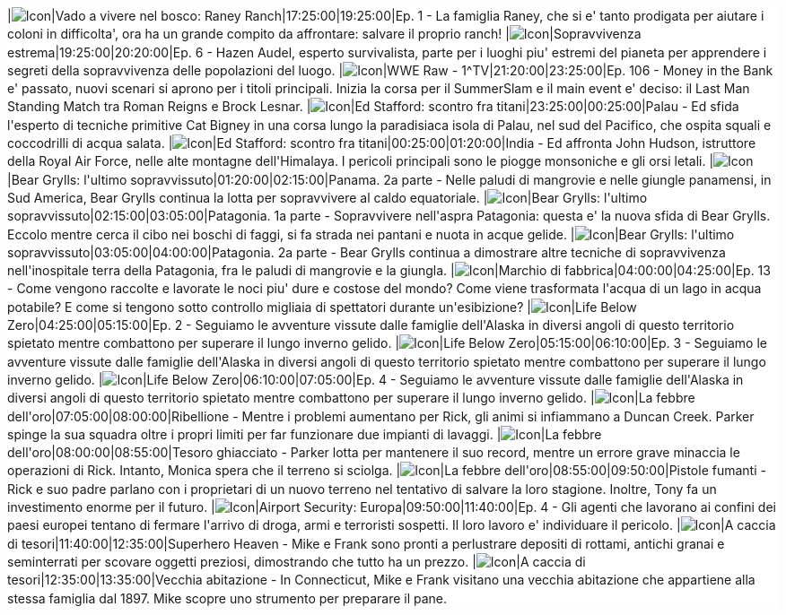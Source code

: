 |![Icon](https://guidatv.sky.it/uuid/intrattenimento_cover_oiOcEGjG-.png)|Vado a vivere nel bosco: Raney Ranch|17:25:00|19:25:00|Ep. 1 - La famiglia Raney, che si e&#039; tanto prodigata per aiutare i coloni in difficolta&#039;, ora ha un grande compito da affrontare: salvare il proprio ranch!
|![Icon](https://guidatv.sky.it/uuid/intrattenimento_cover_oiOcEGjG-.png)|Sopravvivenza estrema|19:25:00|20:20:00|Ep. 6 - Hazen Audel, esperto survivalista, parte per i luoghi piu&#039; estremi del pianeta per apprendere i segreti della sopravvivenza delle popolazioni del luogo.
|![Icon](https://guidatv.sky.it/uuid/intrattenimento_cover_oiOcEGjG-.png)|WWE Raw - 1^TV|21:20:00|23:25:00|Ep. 106 - Money in the Bank e&#039; passato, nuovi scenari si aprono per i titoli principali. Inizia la corsa per il SummerSlam e il main event e&#039; deciso: il Last Man Standing Match tra Roman Reigns e Brock Lesnar.
|![Icon](https://guidatv.sky.it/uuid/01bc1372-136d-4695-ac8c-c2c528a05dc0/cover?md5ChecksumParam=9ecccfddbdeba6290a31b845c0fa7d47)|Ed Stafford: scontro fra titani|23:25:00|00:25:00|Palau - Ed sfida l&#039;esperto di tecniche primitive Cat Bigney in una corsa lungo la paradisiaca isola di Palau, nel sud del Pacifico, che ospita squali e coccodrilli di acqua salata.
|![Icon](https://guidatv.sky.it/uuid/01bc1372-136d-4695-ac8c-c2c528a05dc0/cover?md5ChecksumParam=9ecccfddbdeba6290a31b845c0fa7d47)|Ed Stafford: scontro fra titani|00:25:00|01:20:00|India - Ed affronta John Hudson, istruttore della Royal Air Force, nelle alte montagne dell&#039;Himalaya. I pericoli principali sono le piogge monsoniche e gli orsi letali.
|![Icon](https://guidatv.sky.it/uuid/023d9ff6-b067-41aa-a00b-84cd033f9c3b/cover?md5ChecksumParam=7a48b3bc0dad956f7441003abb903167)|Bear Grylls: l&#039;ultimo sopravvissuto|01:20:00|02:15:00|Panama. 2a parte - Nelle paludi di mangrovie e nelle giungle panamensi, in Sud America, Bear Grylls continua la lotta per sopravvivere al caldo equatoriale.
|![Icon](https://guidatv.sky.it/uuid/023d9ff6-b067-41aa-a00b-84cd033f9c3b/cover?md5ChecksumParam=7a48b3bc0dad956f7441003abb903167)|Bear Grylls: l&#039;ultimo sopravvissuto|02:15:00|03:05:00|Patagonia. 1a parte - Sopravvivere nell&#039;aspra Patagonia: questa e&#039; la nuova sfida di Bear Grylls. Eccolo mentre cerca il cibo nei boschi di faggi, si fa strada nei pantani e nuota in acque gelide.
|![Icon](https://guidatv.sky.it/uuid/023d9ff6-b067-41aa-a00b-84cd033f9c3b/cover?md5ChecksumParam=7a48b3bc0dad956f7441003abb903167)|Bear Grylls: l&#039;ultimo sopravvissuto|03:05:00|04:00:00|Patagonia. 2a parte - Bear Grylls continua a dimostrare altre tecniche di sopravvivenza nell&#039;inospitale terra della Patagonia, fra le paludi di mangrovie e la giungla.
|![Icon](https://guidatv.sky.it/uuid/intrattenimento_cover_oiOcEGjG-.png)|Marchio di fabbrica|04:00:00|04:25:00|Ep. 13 - Come vengono raccolte e lavorate le noci piu&#039; dure e costose del mondo? Come viene trasformata l&#039;acqua di un lago in acqua potabile? E come si tengono sotto controllo migliaia di spettatori durante un&#039;esibizione?
|![Icon](https://guidatv.sky.it/uuid/intrattenimento_cover_oiOcEGjG-.png)|Life Below Zero|04:25:00|05:15:00|Ep. 2 - Seguiamo le avventure vissute dalle famiglie dell&#039;Alaska in diversi angoli di questo territorio spietato mentre combattono per superare il lungo inverno gelido.
|![Icon](https://guidatv.sky.it/uuid/intrattenimento_cover_oiOcEGjG-.png)|Life Below Zero|05:15:00|06:10:00|Ep. 3 - Seguiamo le avventure vissute dalle famiglie dell&#039;Alaska in diversi angoli di questo territorio spietato mentre combattono per superare il lungo inverno gelido.
|![Icon](https://guidatv.sky.it/uuid/intrattenimento_cover_oiOcEGjG-.png)|Life Below Zero|06:10:00|07:05:00|Ep. 4 - Seguiamo le avventure vissute dalle famiglie dell&#039;Alaska in diversi angoli di questo territorio spietato mentre combattono per superare il lungo inverno gelido.
|![Icon](https://guidatv.sky.it/uuid/07468bcb-b33a-42d7-bfe1-1dbe97d25080/cover?md5ChecksumParam=ea3051980d6a19957312fd7815a22bd0)|La febbre dell&#039;oro|07:05:00|08:00:00|Ribellione - Mentre i problemi aumentano per Rick, gli animi si infiammano a Duncan Creek. Parker spinge la sua squadra oltre i propri limiti per far funzionare due impianti di lavaggi.
|![Icon](https://guidatv.sky.it/uuid/07468bcb-b33a-42d7-bfe1-1dbe97d25080/cover?md5ChecksumParam=ea3051980d6a19957312fd7815a22bd0)|La febbre dell&#039;oro|08:00:00|08:55:00|Tesoro ghiacciato - Parker lotta per mantenere il suo record, mentre un errore grave minaccia le operazioni di Rick. Intanto, Monica spera che il terreno si sciolga.
|![Icon](https://guidatv.sky.it/uuid/07468bcb-b33a-42d7-bfe1-1dbe97d25080/cover?md5ChecksumParam=ea3051980d6a19957312fd7815a22bd0)|La febbre dell&#039;oro|08:55:00|09:50:00|Pistole fumanti - Rick e suo padre parlano con i proprietari di un nuovo terreno nel tentativo di salvare la loro stagione. Inoltre, Tony fa un investimento enorme per il futuro.
|![Icon](https://guidatv.sky.it/uuid/intrattenimento_cover_oiOcEGjG-.png)|Airport Security: Europa|09:50:00|11:40:00|Ep. 4 - Gli agenti che lavorano ai confini dei paesi europei tentano di fermare l&#039;arrivo di droga, armi e terroristi sospetti. Il loro lavoro e&#039; individuare il pericolo.
|![Icon](https://guidatv.sky.it/uuid/1a1bd89f-657b-4f16-881f-eb8baf8397af/cover?md5ChecksumParam=2f29b266fe96ddc05637f883acddd2f8)|A caccia di tesori|11:40:00|12:35:00|Superhero Heaven - Mike e Frank sono pronti a perlustrare depositi di rottami, antichi granai e seminterrati per scovare oggetti preziosi, dimostrando che tutto ha un prezzo.
|![Icon](https://guidatv.sky.it/uuid/intrattenimento_cover_oiOcEGjG-.png)|A caccia di tesori|12:35:00|13:35:00|Vecchia abitazione - In Connecticut, Mike e Frank visitano una vecchia abitazione che appartiene alla stessa famiglia dal 1897. Mike scopre uno strumento per preparare il pane.
